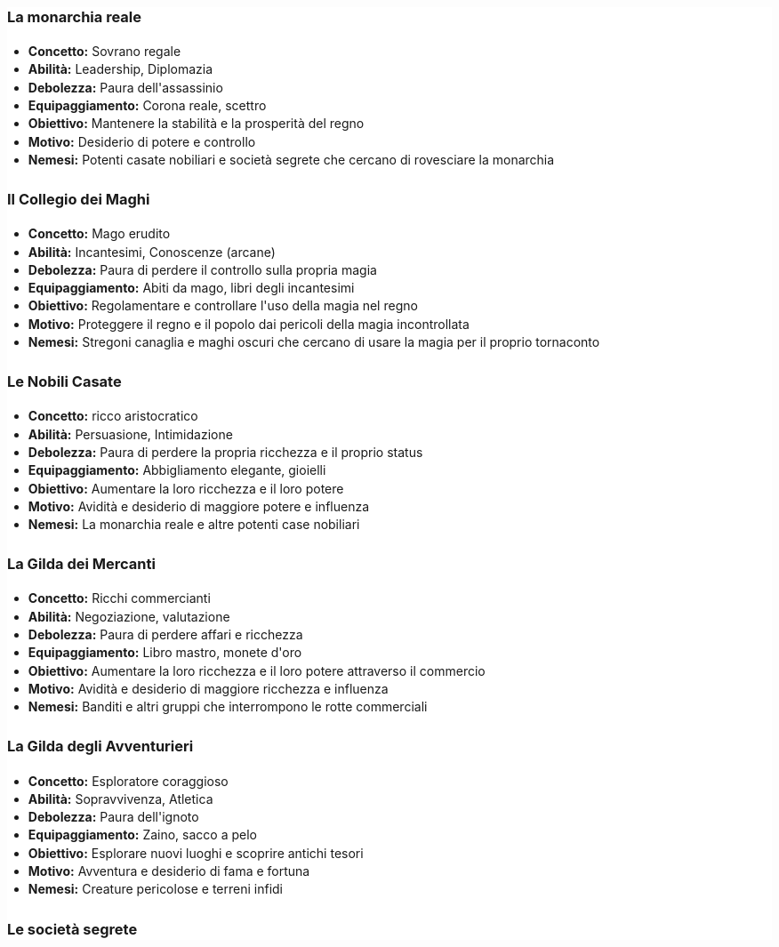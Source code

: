 ### La monarchia reale

- **Concetto:** Sovrano regale
- **Abilità:** Leadership, Diplomazia
- **Debolezza:** Paura dell'assassinio
- **Equipaggiamento:** Corona reale, scettro
- **Obiettivo:** Mantenere la stabilità e la prosperità del regno
- **Motivo:** Desiderio di potere e controllo
- **Nemesi:** Potenti casate nobiliari e società segrete che cercano di rovesciare la monarchia

### Il Collegio dei Maghi

- **Concetto:** Mago erudito
- **Abilità:** Incantesimi, Conoscenze (arcane)
- **Debolezza:** Paura di perdere il controllo sulla propria magia
- **Equipaggiamento:** Abiti da mago, libri degli incantesimi
- **Obiettivo:** Regolamentare e controllare l'uso della magia nel regno
- **Motivo:** Proteggere il regno e il popolo dai pericoli della magia incontrollata
- **Nemesi:** Stregoni canaglia e maghi oscuri che cercano di usare la magia per il proprio tornaconto

### Le Nobili Casate

- **Concetto:** ricco aristocratico
- **Abilità:** Persuasione, Intimidazione
- **Debolezza:** Paura di perdere la propria ricchezza e il proprio status
- **Equipaggiamento:** Abbigliamento elegante, gioielli
- **Obiettivo:** Aumentare la loro ricchezza e il loro potere
- **Motivo:** Avidità e desiderio di maggiore potere e influenza
- **Nemesi:** La monarchia reale e altre potenti case nobiliari

### La Gilda dei Mercanti

- **Concetto:** Ricchi commercianti
- **Abilità:** Negoziazione, valutazione
- **Debolezza:** Paura di perdere affari e ricchezza
- **Equipaggiamento:** Libro mastro, monete d'oro
- **Obiettivo:** Aumentare la loro ricchezza e il loro potere attraverso il commercio
- **Motivo:** Avidità e desiderio di maggiore ricchezza e influenza
- **Nemesi:** Banditi e altri gruppi che interrompono le rotte commerciali

### La Gilda degli Avventurieri

- **Concetto:** Esploratore coraggioso
- **Abilità:** Sopravvivenza, Atletica
- **Debolezza:** Paura dell'ignoto
- **Equipaggiamento:** Zaino, sacco a pelo
- **Obiettivo:** Esplorare nuovi luoghi e scoprire antichi tesori
- **Motivo:** Avventura e desiderio di fama e fortuna
- **Nemesi:** Creature pericolose e terreni infidi

### Le società segrete

